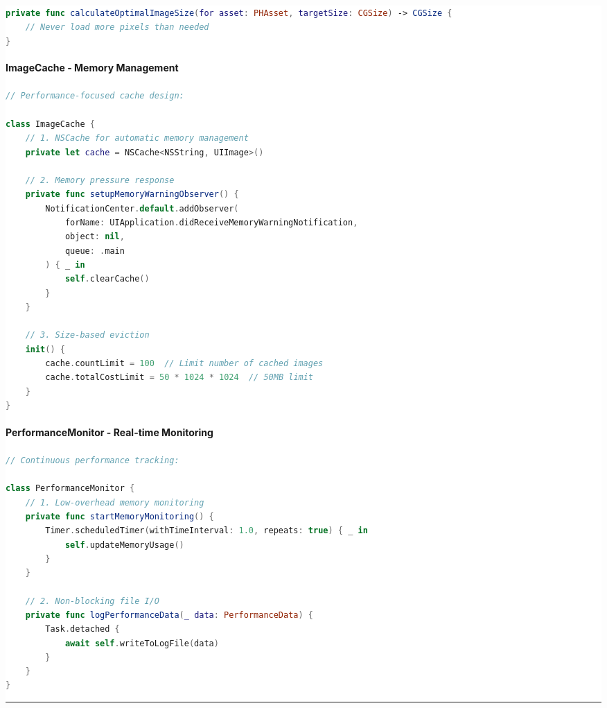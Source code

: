 ```swift
private func calculateOptimalImageSize(for asset: PHAsset, targetSize: CGSize) -> CGSize {
    // Never load more pixels than needed
}
```

#### **ImageCache** - Memory Management
```swift
// Performance-focused cache design:

class ImageCache {
    // 1. NSCache for automatic memory management
    private let cache = NSCache<NSString, UIImage>()
    
    // 2. Memory pressure response
    private func setupMemoryWarningObserver() {
        NotificationCenter.default.addObserver(
            forName: UIApplication.didReceiveMemoryWarningNotification,
            object: nil,
            queue: .main
        ) { _ in
            self.clearCache()
        }
    }
    
    // 3. Size-based eviction
    init() {
        cache.countLimit = 100  // Limit number of cached images
        cache.totalCostLimit = 50 * 1024 * 1024  // 50MB limit
    }
}
```

#### **PerformanceMonitor** - Real-time Monitoring
```swift
// Continuous performance tracking:

class PerformanceMonitor {
    // 1. Low-overhead memory monitoring
    private func startMemoryMonitoring() {
        Timer.scheduledTimer(withTimeInterval: 1.0, repeats: true) { _ in
            self.updateMemoryUsage()
        }
    }
    
    // 2. Non-blocking file I/O
    private func logPerformanceData(_ data: PerformanceData) {
        Task.detached {
            await self.writeToLogFile(data)
        }
    }
}
```

---